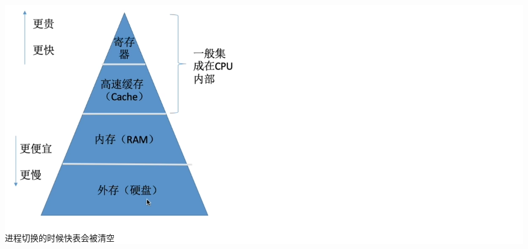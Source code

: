 <img src="%E6%93%8D%E4%BD%9C%E7%B3%BB%E7%BB%9F.assets/image-20231203135426756.png" alt="image-20231203135426756" style="zoom:50%;" />

进程切换的时候快表会被清空  
